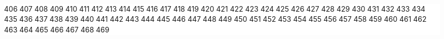 <span class="normal">406</span>
<span class="normal">407</span>
<span class="normal">408</span>
<span class="normal">409</span>
<span class="normal">410</span>
<span class="normal">411</span>
<span class="normal">412</span>
<span class="normal">413</span>
<span class="normal">414</span>
<span class="normal">415</span>
<span class="normal">416</span>
<span class="normal">417</span>
<span class="normal">418</span>
<span class="normal">419</span>
<span class="normal">420</span>
<span class="normal">421</span>
<span class="normal">422</span>
<span class="normal">423</span>
<span class="normal">424</span>
<span class="normal">425</span>
<span class="normal">426</span>
<span class="normal">427</span>
<span class="normal">428</span>
<span class="normal">429</span>
<span class="normal">430</span>
<span class="normal">431</span>
<span class="normal">432</span>
<span class="normal">433</span>
<span class="normal">434</span>
<span class="normal">435</span>
<span class="normal">436</span>
<span class="normal">437</span>
<span class="normal">438</span>
<span class="normal">439</span>
<span class="normal">440</span>
<span class="normal">441</span>
<span class="normal">442</span>
<span class="normal">443</span>
<span class="normal">444</span>
<span class="normal">445</span>
<span class="normal">446</span>
<span class="normal">447</span>
<span class="normal">448</span>
<span class="normal">449</span>
<span class="normal">450</span>
<span class="normal">451</span>
<span class="normal">452</span>
<span class="normal">453</span>
<span class="normal">454</span>
<span class="normal">455</span>
<span class="normal">456</span>
<span class="normal">457</span>
<span class="normal">458</span>
<span class="normal">459</span>
<span class="normal">460</span>
<span class="normal">461</span>
<span class="normal">462</span>
<span class="normal">463</span>
<span class="normal">464</span>
<span class="normal">465</span>
<span class="normal">466</span>
<span class="normal">467</span>
<span class="normal">468</span>
<span class="normal">469</span>